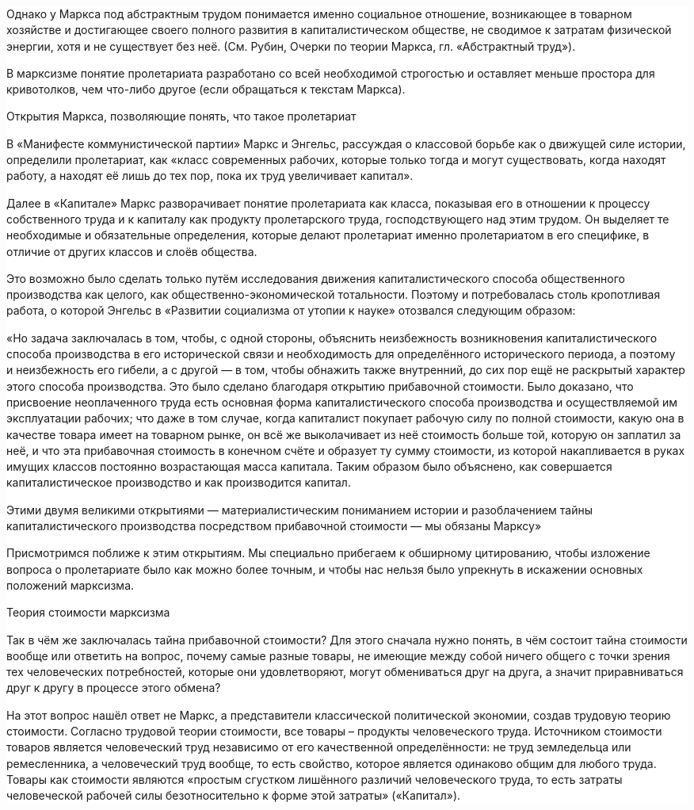 Однако у Маркса под абстрактным трудом  понимается именно социальное отношение, возникающее в товарном хозяйстве  и достигающее своего полного развития в капиталистическом обществе, не  сводимое к затратам физической энергии, хотя и не существует без неё.  (См. Рубин, Очерки по теории Маркса, гл. «Абстрактный труд»).

В марксизме понятие пролетариата  разработано со всей необходимой строгостью и оставляет меньше простора  для кривотолков, чем что-либо другое (если обращаться к текстам Маркса).

Открытия Маркса, позволяющие понять, что такое пролетариат

В «Манифесте коммунистической партии»  Маркс и Энгельс, рассуждая о классовой борьбе как о движущей силе  истории, определили пролетариат, как «класс современных рабочих, которые  только тогда и могут существовать, когда находят работу, а находят её  лишь до тех пор, пока их труд увеличивает капитал».

Далее в «Капитале» Маркс разворачивает  понятие пролетариата как класса, показывая его в отношении к процессу  собственного труда и к капиталу как продукту пролетарского труда,  господствующего над этим трудом. Он выделяет те необходимые и  обязательные определения, которые делают пролетариат именно  пролетариатом в его специфике, в отличие от других классов и слоёв  общества.

Это возможно было сделать только путём  исследования движения капиталистического способа общественного  производства как целого, как общественно-экономической тотальности.  Поэтому и потребовалась столь кропотливая работа, о которой Энгельс в «Развитии социализма от утопии к науке» отозвался следующим образом:

«Но задача заключалась в том, чтобы, с  одной стороны, объяснить неизбежность возникновения капиталистического  способа производства в его исторической связи и необходимость для  определённого исторического периода, а поэтому и неизбежность его  гибели, а с другой — в том, чтобы обнажить также внутренний, до сих пор  ещё не раскрытый характер этого способа производства. Это было сделано  благодаря открытию прибавочной стоимости. Было доказано, что присвоение  неоплаченного труда есть основная форма капиталистического способа  производства и осуществляемой им эксплуатации рабочих; что даже в том  случае, когда капиталист покупает рабочую силу по полной стоимости,  какую она в качестве товара имеет на товарном рынке, он всё же  выколачивает из неё стоимость больше той, которую он заплатил за неё, и  что эта прибавочная стоимость в конечном счёте и образует ту сумму  стоимости, из которой накапливается в руках имущих классов постоянно  возрастающая масса капитала. Таким образом было объяснено, как  совершается капиталистическое производство и как производится капитал.

Этими двумя великими открытиями —  материалистическим пониманием истории и разоблачением тайны  капиталистического производства посредством прибавочной стоимости — мы  обязаны Марксу»

Присмотримся поближе к этим открытиям.  Мы специально прибегаем к обширному цитированию, чтобы изложение вопроса  о пролетариате было как можно более точным, и чтобы нас нельзя было  упрекнуть в искажении основных положений марксизма.

Теория стоимости марксизма

Так в чём же заключалась тайна прибавочной стоимости? Для этого сначала нужно понять, в чём состоит тайна стоимости вообще или ответить на вопрос, почему самые разные товары, не имеющие между  собой ничего общего с точки зрения тех человеческих потребностей,  которые они удовлетворяют, могут обмениваться друг на друга, а значит  приравниваться друг к другу в процессе этого обмена?

На этот вопрос нашёл ответ не Маркс, а  представители классической политической экономии, создав трудовую теорию  стоимости. Согласно трудовой теории стоимости, все товары – продукты  человеческого труда. Источником стоимости товаров является человеческий труд независимо от его качественной определённости:  не труд земледельца или ремесленника, а человеческий труд вообще, то  есть свойство, которое является одинаково общим для любого труда. Товары  как стоимости являются «простым сгустком лишённого различий  человеческого труда, то есть затраты человеческой рабочей силы  безотносительно к форме этой затраты» («Капитал»).
